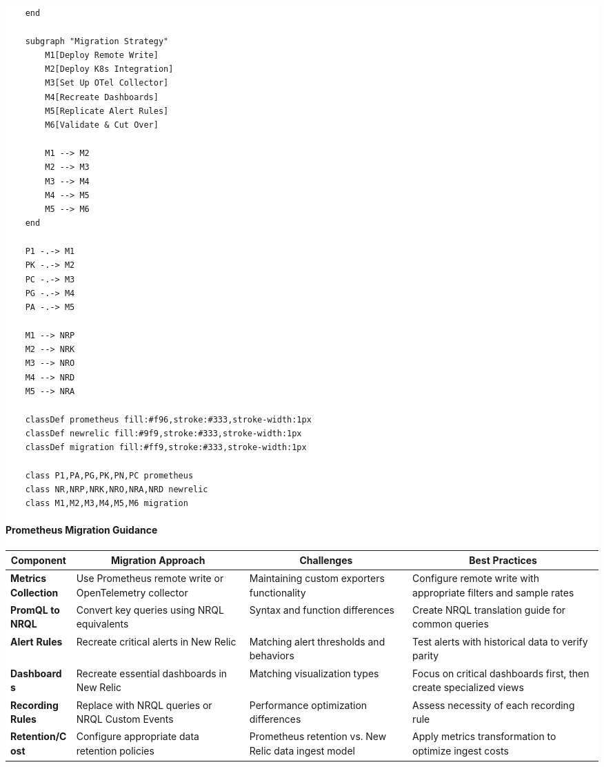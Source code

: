 ```mermaid
    end
    
    subgraph "Migration Strategy"
        M1[Deploy Remote Write]
        M2[Deploy K8s Integration]
        M3[Set Up OTel Collector]
        M4[Recreate Dashboards]
        M5[Replicate Alert Rules]
        M6[Validate & Cut Over]
        
        M1 --> M2
        M2 --> M3
        M3 --> M4
        M4 --> M5
        M5 --> M6
    end
    
    P1 -.-> M1
    PK -.-> M2
    PC -.-> M3
    PG -.-> M4
    PA -.-> M5
    
    M1 --> NRP
    M2 --> NRK
    M3 --> NRO
    M4 --> NRD
    M5 --> NRA
    
    classDef prometheus fill:#f96,stroke:#333,stroke-width:1px
    classDef newrelic fill:#9f9,stroke:#333,stroke-width:1px
    classDef migration fill:#ff9,stroke:#333,stroke-width:1px
    
    class P1,PA,PG,PK,PN,PC prometheus
    class NR,NRP,NRK,NRO,NRA,NRD newrelic
    class M1,M2,M3,M4,M5,M6 migration
```

#### Prometheus Migration Guidance

| Component | Migration Approach | Challenges | Best Practices |
|-----------|-------------------|------------|----------------|
| **Metrics Collection** | Use Prometheus remote write or OpenTelemetry collector | Maintaining custom exporters functionality | Configure remote write with appropriate filters and sample rates |
| **PromQL to NRQL** | Convert key queries using NRQL equivalents | Syntax and function differences | Create NRQL translation guide for common queries |
| **Alert Rules** | Recreate critical alerts in New Relic | Matching alert thresholds and behaviors | Test alerts with historical data to verify parity |
| **Dashboards** | Recreate essential dashboards in New Relic | Matching visualization types | Focus on critical dashboards first, then create specialized views |
| **Recording Rules** | Replace with NRQL queries or NRQL Custom Events | Performance optimization differences | Assess necessity of each recording rule |
| **Retention/Cost** | Configure appropriate data retention policies | Prometheus retention vs. New Relic data ingest model | Apply metrics transformation to optimize ingest costs |
